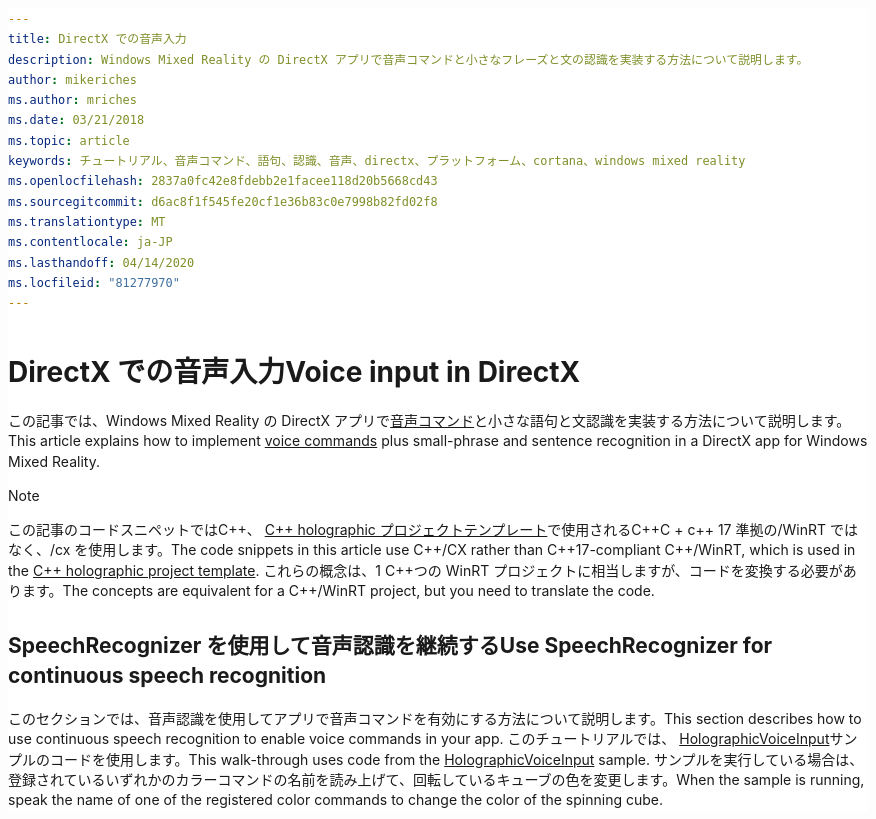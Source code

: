 ```yaml
---
title: DirectX での音声入力
description: Windows Mixed Reality の DirectX アプリで音声コマンドと小さなフレーズと文の認識を実装する方法について説明します。
author: mikeriches
ms.author: mriches
ms.date: 03/21/2018
ms.topic: article
keywords: チュートリアル、音声コマンド、語句、認識、音声、directx、プラットフォーム、cortana、windows mixed reality
ms.openlocfilehash: 2837a0fc42e8fdebb2e1facee118d20b5668cd43
ms.sourcegitcommit: d6ac8f1f545fe20cf1e36b83c0e7998b82fd02f8
ms.translationtype: MT
ms.contentlocale: ja-JP
ms.lasthandoff: 04/14/2020
ms.locfileid: "81277970"
---
```

# <a name="voice-input-in-directx"></a><span data-ttu-id="d7c44-104">DirectX での音声入力</span><span class="sxs-lookup"><span data-stu-id="d7c44-104">Voice input in DirectX</span></span>

<span data-ttu-id="d7c44-105">この記事では、Windows Mixed Reality の DirectX アプリで[音声コマンド](voice-input.md)と小さな語句と文認識を実装する方法について説明します。</span><span class="sxs-lookup"><span data-stu-id="d7c44-105">This article explains how to implement [voice commands](voice-input.md) plus small-phrase and sentence recognition in a DirectX app for Windows Mixed Reality.</span></span>

>[!NOTE]
><span data-ttu-id="d7c44-106">この記事のコードスニペットではC++、 [ C++ holographic プロジェクトテンプレート](creating-a-holographic-directx-project.md)で使用されるC++C + c++ 17 準拠の/WinRT ではなく、/cx を使用します。</span><span class="sxs-lookup"><span data-stu-id="d7c44-106">The code snippets in this article use C++/CX rather than C++17-compliant C++/WinRT, which is used in the [C++ holographic project template](creating-a-holographic-directx-project.md).</span></span>  <span data-ttu-id="d7c44-107">これらの概念は、1 C++つの WinRT プロジェクトに相当しますが、コードを変換する必要があります。</span><span class="sxs-lookup"><span data-stu-id="d7c44-107">The concepts are equivalent for a C++/WinRT project, but you need to translate the code.</span></span>

## <a name="use-speechrecognizer-for-continuous-speech-recognition"></a><span data-ttu-id="d7c44-108">SpeechRecognizer を使用して音声認識を継続する</span><span class="sxs-lookup"><span data-stu-id="d7c44-108">Use SpeechRecognizer for continuous speech recognition</span></span>

<span data-ttu-id="d7c44-109">このセクションでは、音声認識を使用してアプリで音声コマンドを有効にする方法について説明します。</span><span class="sxs-lookup"><span data-stu-id="d7c44-109">This section describes how to use continuous speech recognition to enable voice commands in your app.</span></span> <span data-ttu-id="d7c44-110">このチュートリアルでは、 [HolographicVoiceInput](https://go.microsoft.com/fwlink/p/?LinkId=844964)サンプルのコードを使用します。</span><span class="sxs-lookup"><span data-stu-id="d7c44-110">This walk-through uses code from the [HolographicVoiceInput](https://go.microsoft.com/fwlink/p/?LinkId=844964) sample.</span></span> <span data-ttu-id="d7c44-111">サンプルを実行している場合は、登録されているいずれかのカラーコマンドの名前を読み上げて、回転しているキューブの色を変更します。</span><span class="sxs-lookup"><span data-stu-id="d7c44-111">When the sample is running, speak the name of one of the registered color commands to change the color of the spinning cube.</span></span>
